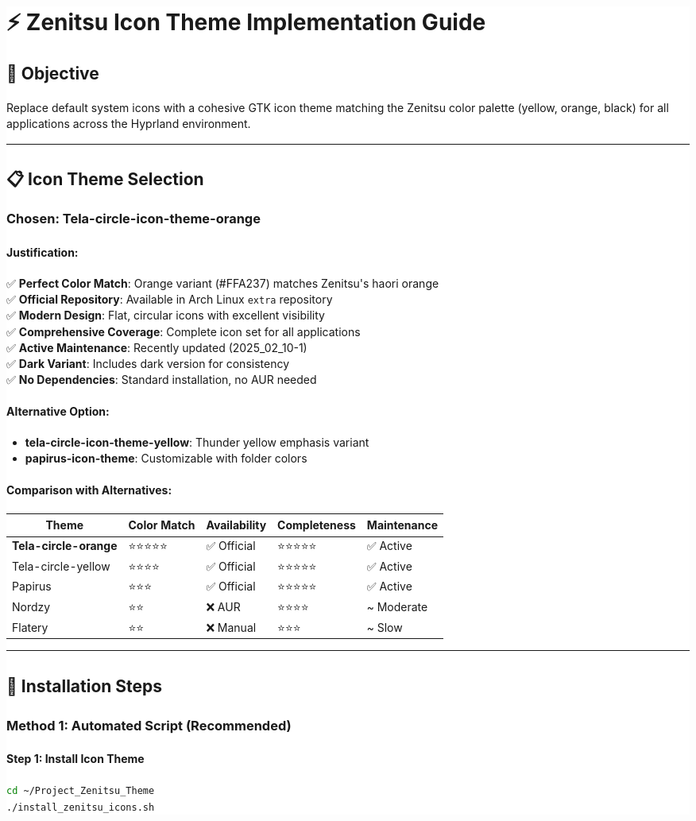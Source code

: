 # ⚡ Zenitsu Icon Theme Implementation Guide

## 🎯 Objective
Replace default system icons with a cohesive GTK icon theme matching the Zenitsu color palette (yellow, orange, black) for all applications across the Hyprland environment.

---

## 📋 Icon Theme Selection

### **Chosen: Tela-circle-icon-theme-orange**

#### Justification:
✅ **Perfect Color Match**: Orange variant (#FFA237) matches Zenitsu's haori orange  
✅ **Official Repository**: Available in Arch Linux `extra` repository  
✅ **Modern Design**: Flat, circular icons with excellent visibility  
✅ **Comprehensive Coverage**: Complete icon set for all applications  
✅ **Active Maintenance**: Recently updated (2025_02_10-1)  
✅ **Dark Variant**: Includes dark version for consistency  
✅ **No Dependencies**: Standard installation, no AUR needed  

#### Alternative Option:
- **tela-circle-icon-theme-yellow**: Thunder yellow emphasis variant
- **papirus-icon-theme**: Customizable with folder colors

#### Comparison with Alternatives:

| Theme | Color Match | Availability | Completeness | Maintenance |
|-------|-------------|--------------|--------------|-------------|
| **Tela-circle-orange** | ⭐⭐⭐⭐⭐ | ✅ Official | ⭐⭐⭐⭐⭐ | ✅ Active |
| Tela-circle-yellow | ⭐⭐⭐⭐ | ✅ Official | ⭐⭐⭐⭐⭐ | ✅ Active |
| Papirus | ⭐⭐⭐ | ✅ Official | ⭐⭐⭐⭐⭐ | ✅ Active |
| Nordzy | ⭐⭐ | ❌ AUR | ⭐⭐⭐⭐ | ~ Moderate |
| Flatery | ⭐⭐ | ❌ Manual | ⭐⭐⭐ | ~ Slow |

---

## 🔧 Installation Steps

### **Method 1: Automated Script (Recommended)**

#### Step 1: Install Icon Theme
```bash
cd ~/Project_Zenitsu_Theme
./install_zenitsu_icons.sh
```

